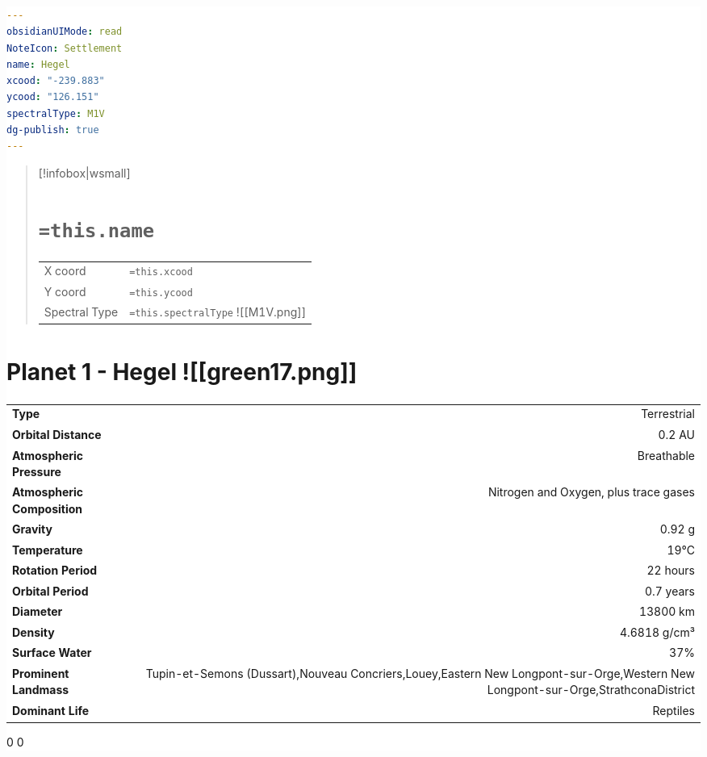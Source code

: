 ```yaml
---
obsidianUIMode: read
NoteIcon: Settlement
name: Hegel
xcood: "-239.883"
ycood: "126.151"
spectralType: M1V
dg-publish: true
---
```

> [!infobox|wsmall]
> # `=this.name`
> | | |
> | - | - |
> | X coord | `=this.xcood` |
> | Y coord| `=this.ycood` |
> | Spectral Type | `=this.spectralType` ![[M1V.png]] |

# Planet 1 - Hegel ![[green17.png]]
|                             |                           |
| --------------------------- | -------------------------:|
| **Type**                    |             Terrestrial |
| **Orbital Distance**        |   0.2 AU |
| **Atmospheric Pressure**    |       Breathable |
| **Atmospheric Composition** |      Nitrogen and Oxygen, plus trace gases |
| **Gravity**                 |        0.92 g |
| **Temperature**             |    19°C |
| **Rotation Period**         |  22 hours |
| **Orbital Period** | 0.7 years |
| **Diameter**                |      13800 km | 
| **Density**                 |    4.6818 g/cm³ |
| **Surface Water**           |           37% | 
| **Prominent Landmass**      |         Tupin-et-Semons (Dussart),Nouveau Concriers,Louey,Eastern New Longpont-sur-Orge,Western New Longpont-sur-Orge,StrathconaDistrict | 
| **Dominant Life**           |         Reptiles |



0
0


